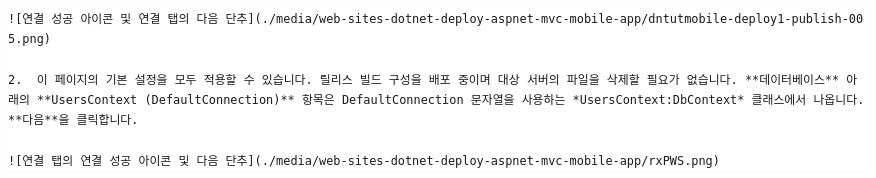     ![연결 성공 아이콘 및 연결 탭의 다음 단추](./media/web-sites-dotnet-deploy-aspnet-mvc-mobile-app/dntutmobile-deploy1-publish-005.png)

    2.  이 페이지의 기본 설정을 모두 적용할 수 있습니다. 릴리스 빌드 구성을 배포 중이며 대상 서버의 파일을 삭제할 필요가 없습니다. **데이터베이스** 아래의 **UsersContext (DefaultConnection)** 항목은 DefaultConnection 문자열을 사용하는 *UsersContext:DbContext* 클래스에서 나옵니다. **다음**을 클릭합니다.

    ![연결 탭의 연결 성공 아이콘 및 다음 단추](./media/web-sites-dotnet-deploy-aspnet-mvc-mobile-app/rxPWS.png)
